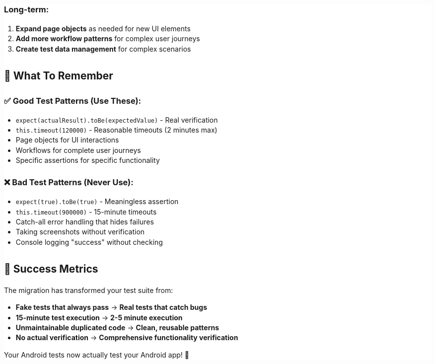 ### **Long-term:**
1. **Expand page objects** as needed for new UI elements
2. **Add more workflow patterns** for complex user journeys
3. **Create test data management** for complex scenarios

## 🔧 **What To Remember**

### **✅ Good Test Patterns (Use These):**
- `expect(actualResult).toBe(expectedValue)` - Real verification
- `this.timeout(120000)` - Reasonable timeouts (2 minutes max)
- Page objects for UI interactions
- Workflows for complete user journeys
- Specific assertions for specific functionality

### **❌ Bad Test Patterns (Never Use):**
- `expect(true).toBe(true)` - Meaningless assertion
- `this.timeout(900000)` - 15-minute timeouts
- Catch-all error handling that hides failures
- Taking screenshots without verification
- Console logging "success" without checking

## 🎉 **Success Metrics**

The migration has transformed your test suite from:
- **Fake tests that always pass** → **Real tests that catch bugs**
- **15-minute test execution** → **2-5 minute execution**
- **Unmaintainable duplicated code** → **Clean, reusable patterns**
- **No actual verification** → **Comprehensive functionality verification**

Your Android tests now actually test your Android app! 🎯
